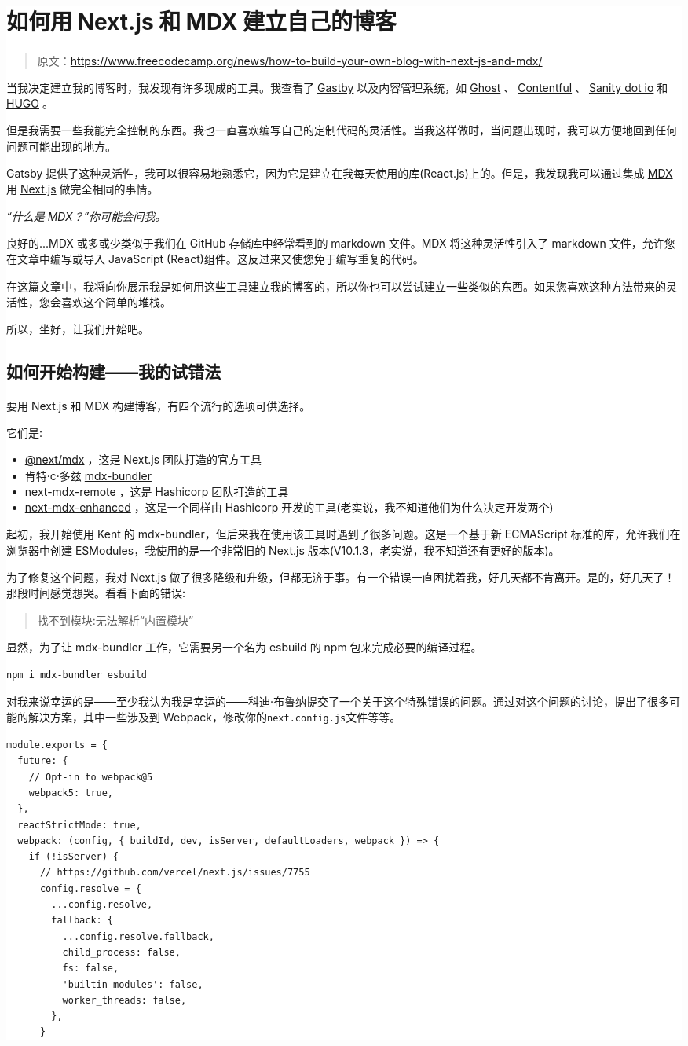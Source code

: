 # 如何用 Next.js 和 MDX 建立自己的博客

> 原文：<https://www.freecodecamp.org/news/how-to-build-your-own-blog-with-next-js-and-mdx/>

当我决定建立我的博客时，我发现有许多现成的工具。我查看了 [Gastby](https://www.gatsbyjs.com/) 以及内容管理系统，如 [Ghost](https://ghost.org/) 、 [Contentful](https://www.contentful.com/) 、 [Sanity dot io](https://www.sanity.io/) 和 [HUGO](https://gohugo.io/) 。

但是我需要一些我能完全控制的东西。我也一直喜欢编写自己的定制代码的灵活性。当我这样做时，当问题出现时，我可以方便地回到任何问题可能出现的地方。

Gatsby 提供了这种灵活性，我可以很容易地熟悉它，因为它是建立在我每天使用的库(React.js)上的。但是，我发现我可以通过集成 [MDX](https://mdxjs.com/) 用 [Next.js](https://nextjs.org) 做完全相同的事情。

*“什么是 MDX？”你可能会问我。*

良好的...MDX 或多或少类似于我们在 GitHub 存储库中经常看到的 markdown 文件。MDX 将这种灵活性引入了 markdown 文件，允许您在文章中编写或导入 JavaScript (React)组件。这反过来又使您免于编写重复的代码。

在这篇文章中，我将向你展示我是如何用这些工具建立我的博客的，所以你也可以尝试建立一些类似的东西。如果您喜欢这种方法带来的灵活性，您会喜欢这个简单的堆栈。

所以，坐好，让我们开始吧。

## 如何开始构建——我的试错法

要用 Next.js 和 MDX 构建博客，有四个流行的选项可供选择。

它们是:

*   [@next/mdx](https://www.npmjs.com/package/@next/mdx) ，这是 Next.js 团队打造的官方工具
*   肯特·c·多兹 [mdx-bundler](https://github.com/kentcdodds/mdx-bundler)
*   [next-mdx-remote](https://github.com/hashicorp/next-mdx-remote) ，这是 Hashicorp 团队打造的工具
*   [next-mdx-enhanced](https://github.com/hashicorp/next-mdx-enhanced) ，这是一个同样由 Hashicorp 开发的工具(老实说，我不知道他们为什么决定开发两个)

起初，我开始使用 Kent 的 mdx-bundler，但后来我在使用该工具时遇到了很多问题。这是一个基于新 ECMAScript 标准的库，允许我们在浏览器中创建 ESModules，我使用的是一个非常旧的 Next.js 版本(V10.1.3，老实说，我不知道还有更好的版本)。

为了修复这个问题，我对 Next.js 做了很多降级和升级，但都无济于事。有一个错误一直困扰着我，好几天都不肯离开。是的，好几天了！那段时间感觉想哭。看看下面的错误:

> 找不到模块:无法解析“内置模块”

显然，为了让 mdx-bundler 工作，它需要另一个名为 esbuild 的 npm 包来完成必要的编译过程。

```
npm i mdx-bundler esbuild 
```

对我来说幸运的是——至少我认为我是幸运的——[科迪·布鲁纳提交了一个关于这个特殊错误的问题](https://github.com/kentcdodds/mdx-bundler/issues/18)。通过对这个问题的讨论，提出了很多可能的解决方案，其中一些涉及到 Webpack，修改你的`next.config.js`文件等等。

```
module.exports = {
  future: {
    // Opt-in to webpack@5
    webpack5: true,
  },
  reactStrictMode: true,
  webpack: (config, { buildId, dev, isServer, defaultLoaders, webpack }) => {
    if (!isServer) {
      // https://github.com/vercel/next.js/issues/7755
      config.resolve = {
        ...config.resolve,
        fallback: {
          ...config.resolve.fallback,
          child_process: false,
          fs: false,
          'builtin-modules': false,
          worker_threads: false,
        },
      }
```